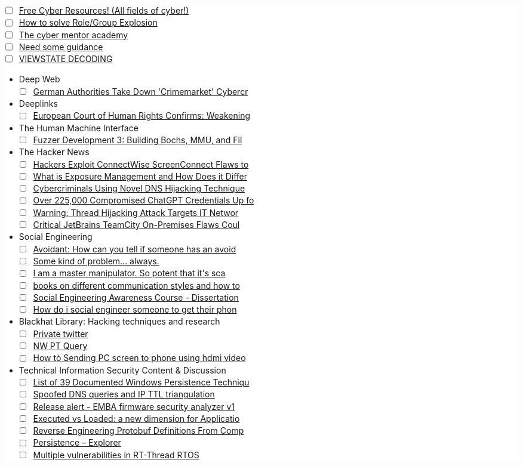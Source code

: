   - [ ] [Free Cyber Resources! (All fields of cyber!)](https://www.reddit.com/r/netsecstudents/comments/1b77p2w/free_cyber_resources_all_fields_of_cyber/)
  - [ ] [How to solve Role/Group Explosion](https://www.reddit.com/r/netsecstudents/comments/1b76lhq/how_to_solve_rolegroup_explosion/)
  - [ ] [The cyber mentor academy](https://www.reddit.com/r/netsecstudents/comments/1b7dcw7/the_cyber_mentor_academy/)
  - [ ] [Need some guidance](https://www.reddit.com/r/netsecstudents/comments/1b71zll/need_some_guidance/)
  - [ ] [VIEWSTATE DECODING](https://www.reddit.com/r/netsecstudents/comments/1b6qkqx/viewstate_decoding/)
- Deep Web
  - [ ] [German Authorities Take Down 'Crimemarket' Cybercr](https://www.reddit.com/r/deepweb/comments/1b7g2vr/german_authorities_take_down_crimemarket/)
- Deeplinks
  - [ ] [European Court of Human Rights Confirms: Weakening](https://www.eff.org/deeplinks/2024/03/european-court-human-rights-confirms-undermining-encryption-violates-fundamental)
- The Human Machine Interface
  - [ ] [Fuzzer Development 3: Building Bochs, MMU, and Fil](https://h0mbre.github.io/Loading_Bochs/)
- The Hacker News
  - [ ] [Hackers Exploit ConnectWise ScreenConnect Flaws to](https://thehackernews.com/2024/03/hackers-exploit-connectwise.html)
  - [ ] [What is Exposure Management and How Does it Differ](https://thehackernews.com/2024/03/what-is-exposure-management-and-how.html)
  - [ ] [Cybercriminals Using Novel DNS Hijacking Technique](https://thehackernews.com/2024/03/cybercriminals-using-novel-dns.html)
  - [ ] [Over 225,000 Compromised ChatGPT Credentials Up fo](https://thehackernews.com/2024/03/over-225000-compromised-chatgpt.html)
  - [ ] [Warning: Thread Hijacking Attack Targets IT Networ](https://thehackernews.com/2024/03/warning-thread-hijacking-attack-targets.html)
  - [ ] [Critical JetBrains TeamCity On-Premises Flaws Coul](https://thehackernews.com/2024/03/critical-jetbrains-teamcity-on-premises.html)
- Social Engineering
  - [ ] [Avoidant: How can you tell if someone has an avoid](https://www.reddit.com/r/SocialEngineering/comments/1b7abm4/avoidant_how_can_you_tell_if_someone_has_an/)
  - [ ] [Some kind of problem... always.](https://www.reddit.com/r/SocialEngineering/comments/1b7f9q1/some_kind_of_problem_always/)
  - [ ] [I am a master manipulator. So potent that it's sca](https://www.reddit.com/r/SocialEngineering/comments/1b7h4tu/i_am_a_master_manipulator_so_potent_that_its/)
  - [ ] [books on different communication styles and how to](https://www.reddit.com/r/SocialEngineering/comments/1b70its/books_on_different_communication_styles_and_how/)
  - [ ] [Social Engineering Awareness Course - Dissertation](https://www.reddit.com/r/SocialEngineering/comments/1b77a9f/social_engineering_awareness_course_dissertation/)
  - [ ] [How do i social engineer someone to get their phon](https://www.reddit.com/r/SocialEngineering/comments/1b794am/how_do_i_social_engineer_someone_to_get_their/)
- Blackhat Library: Hacking techniques and research
  - [ ] [Private twitter](https://www.reddit.com/r/blackhat/comments/1b7kurt/private_twitter/)
  - [ ] [NW PT Query](https://www.reddit.com/r/blackhat/comments/1b70531/nw_pt_query/)
  - [ ] [How tò Sending PC screen to phone using hdmi video](https://www.reddit.com/r/blackhat/comments/1b78bcj/how_tò_sending_pc_screen_to_phone_using_hdmi/)
- Technical Information Security Content & Discussion
  - [ ] [List of 39 Documented Windows Persistence Techniqu](https://www.reddit.com/r/netsec/comments/1b7a7ju/list_of_39_documented_windows_persistence/)
  - [ ] [Spoofed DNS queries and IP TTL triangulation](https://www.reddit.com/r/netsec/comments/1b772qm/spoofed_dns_queries_and_ip_ttl_triangulation/)
  - [ ] [Release alert - EMBA firmware security analyzer v1](https://www.reddit.com/r/netsec/comments/1b73n5l/release_alert_emba_firmware_security_analyzer/)
  - [ ] [Executed vs Loaded: a new dimension for Applicatio](https://www.reddit.com/r/netsec/comments/1b75hvm/executed_vs_loaded_a_new_dimension_for/)
  - [ ] [Reverse Engineering Protobuf Definitions From Comp](https://www.reddit.com/r/netsec/comments/1b6qyr4/reverse_engineering_protobuf_definitions_from/)
  - [ ] [Persistence – Explorer](https://www.reddit.com/r/netsec/comments/1b73so8/persistence_explorer/)
  - [ ] [Multiple vulnerabilities in RT-Thread RTOS](https://www.reddit.com/r/netsec/comments/1b7293i/multiple_vulnerabilities_in_rtthread_rtos/)